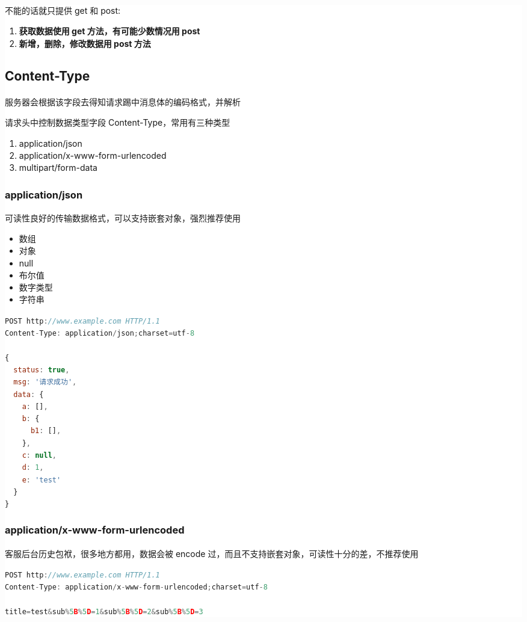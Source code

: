 不能的话就只提供 get 和 post:

1. **获取数据使用 get 方法，有可能少数情况用 post**
2. **新增，删除，修改数据用 post 方法**

## Content-Type

服务器会根据该字段去得知请求踢中消息体的编码格式，并解析

请求头中控制数据类型字段 Content-Type，常用有三种类型

1. application/json
2. application/x-www-form-urlencoded
3. multipart/form-data

### application/json

可读性良好的传输数据格式，可以支持嵌套对象，强烈推荐使用

- 数组
- 对象
- null
- 布尔值
- 数字类型
- 字符串

```js
POST http://www.example.com HTTP/1.1
Content-Type: application/json;charset=utf-8

{
  status: true,
  msg: '请求成功',
  data: {
    a: [],
    b: {
      b1: [],
    },
    c: null,
    d: 1,
    e: 'test'
  }
}
```

### application/x-www-form-urlencoded

客服后台历史包袱，很多地方都用，数据会被 encode 过，而且不支持嵌套对象，可读性十分的差，不推荐使用

```js
POST http://www.example.com HTTP/1.1
Content-Type: application/x-www-form-urlencoded;charset=utf-8

title=test&sub%5B%5D=1&sub%5B%5D=2&sub%5B%5D=3
```
